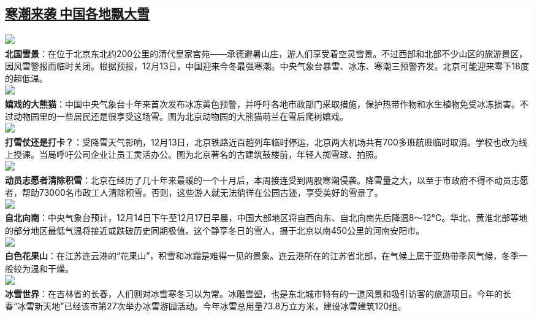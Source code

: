 
[寒潮来袭 中国各地飘大雪](https://www.dw.com/zh/%E5%AF%92%E6%BD%AE%E6%9D%A5%E8%A2%AD%20%E4%B8%AD%E5%9B%BD%E5%90%84%E5%9C%B0%E9%A3%98%E5%A4%A7%E9%9B%AA/a-67719807)
------

<div><img src="https://images.weserv.nl/?url=static.dw.com/image/67711464_303.jpg" width="100%"><br><b>北国雪景</b>：在位于北京东北约200公里的清代皇家宫苑——承德避暑山庄，游人们享受着空灵雪景。不过西部和北部不少山区的旅游景区，因风雪警报而临时关闭。根据预报，12月13日，中国迎来今冬最强寒潮。中央气象台暴雪、冰冻、寒潮三预警齐发。北京可能迎来零下18度的超低温。</div><div><img src="https://images.weserv.nl/?url=static.dw.com/image/67711448_303.jpg" width="100%"><br><b>嬉戏的大熊猫</b>：中国中央气象台十年来首次发布冰冻黄色预警，并呼吁各地市政部门采取措施，保护热带作物和水生植物免受冰冻损害。不过动物园里的一些居民还是很享受这场雪。图为北京动物园的大熊猫萌兰在雪后爬树嬉戏。</div><div><img src="https://images.weserv.nl/?url=static.dw.com/image/67711440_303.jpg" width="100%"><br><b>打雪仗还是打卡？</b>：受降雪天气影响，12月13日，北京铁路近百趟列车临时停运，北京两大机场共有700多班航班临时取消。学校也改为线上授课。当局呼吁公司企业让员工灵活办公。图为北京著名的古建筑鼓楼前，年轻人掷雪球、拍照。</div><div><img src="https://images.weserv.nl/?url=static.dw.com/image/67711481_303.jpg" width="100%"><br><b>动员志愿者清除积雪</b>：北京在经历了几十年来最暖的一个十月后，本周接连受到两股寒潮侵袭。降雪量之大，以至于市政府不得不动员志愿者，帮助73000名市政工人清除积雪。否则，这些游人就无法徜徉在公园古迹，享受美好的雪景了。</div><div><img src="https://images.weserv.nl/?url=static.dw.com/image/67711456_303.jpg" width="100%"><br><b>自北向南</b>：中央气象台预计，12月14日下午至12月17日早晨，中国大部地区将自西向东、自北向南先后降温8～12℃。华北、黄淮北部等地的部分地区最低气温将接近或跌破历史同期极值。这个静享冬日的雪人，摄于北京以南450公里的河南安阳市。</div><div><img src="https://images.weserv.nl/?url=static.dw.com/image/67711429_303.jpg" width="100%"><br><b>白色花果山</b>：在江苏连云港的“花果山”，积雪和冰霜是难得一见的景象。连云港所在的江苏省北部，在气候上属于亚热带季风气候，冬季一般较为温和干燥。</div><div><img src="https://images.weserv.nl/?url=static.dw.com/image/67711491_303.jpg" width="100%"><br><b>冰雪世界</b>：在吉林省的长春，人们则对冰雪寒冬习以为常。冰雕雪塑，也是东北城市特有的一道风景和吸引访客的旅游项目。今年的长春“冰雪新天地”已经该市第27次举办冰雪游园活动。今年冰雪总用量73.8万立方米，建设冰雪建筑120组。</div>
